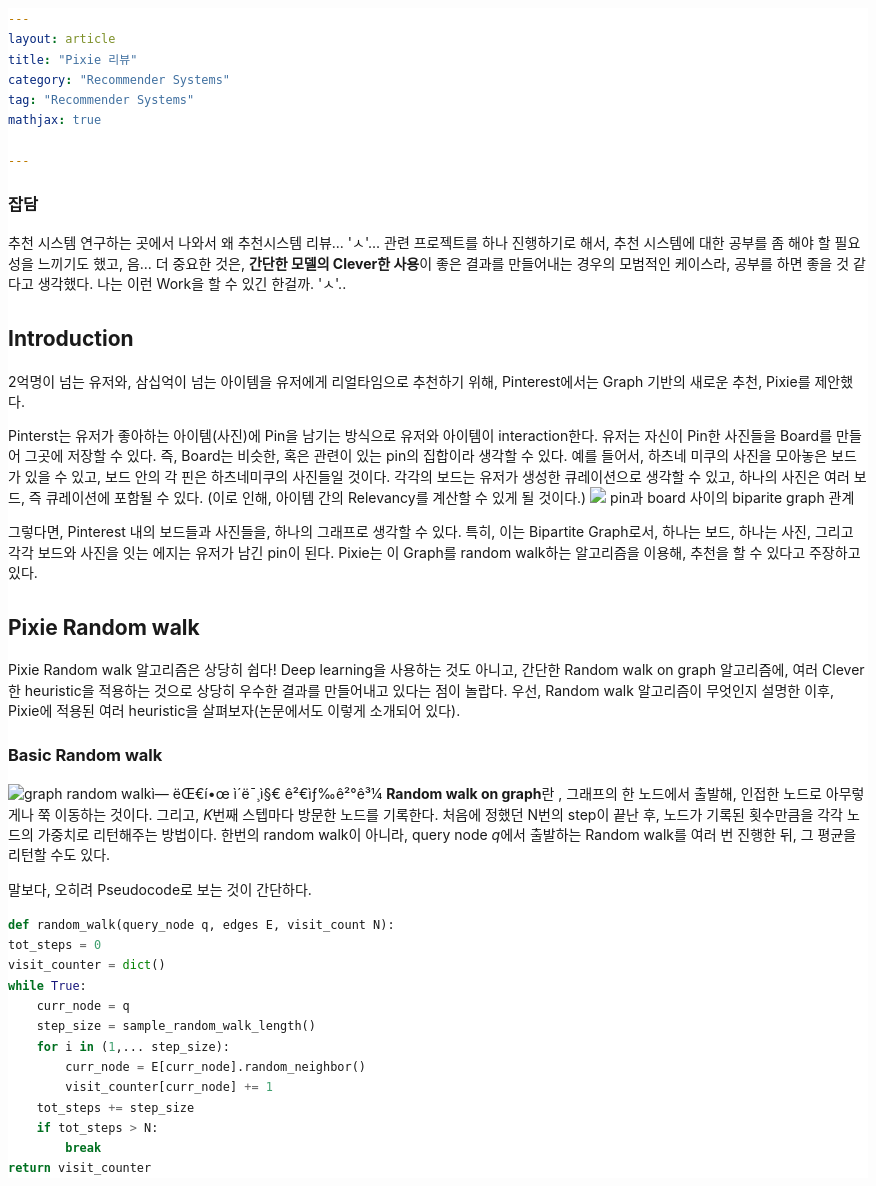 ```yaml
---
layout: article
title: "Pixie 리뷰"
category: "Recommender Systems"
tag: "Recommender Systems"
mathjax: true

---
```


### 잡담
추천 시스템 연구하는 곳에서 나와서 왜 추천시스템 리뷰... 'ㅅ'... 관련 프로젝트를 하나 진행하기로 해서, 추천 시스템에 대한 공부를 좀 해야 할 필요성을 느끼기도 했고, 음... 더 중요한 것은, **간단한 모델의 Clever한 사용**이 좋은 결과를 만들어내는 경우의 모범적인 케이스라, 공부를 하면 좋을 것 같다고 생각했다. 나는 이런 Work을 할 수 있긴 한걸까. 'ㅅ'..

## Introduction
2억명이 넘는 유저와, 삼십억이 넘는 아이템을 유저에게 리얼타임으로 추천하기 위해, Pinterest에서는 Graph 기반의 새로운 추천, Pixie를 제안했다.

Pinterst는 유저가 좋아하는 아이템(사진)에 Pin을 남기는 방식으로 유저와 아이템이 interaction한다.  유저는 자신이 Pin한 사진들을 Board를 만들어 그곳에 저장할 수 있다. 즉, Board는 비슷한, 혹은 관련이 있는 pin의 집합이라 생각할 수 있다. 예를 들어서, 하츠네 미쿠의 사진을 모아놓은 보드가 있을 수 있고, 보드 안의 각 핀은 하츠네미쿠의 사진들일 것이다. 각각의 보드는 유저가 생성한 큐레이션으로 생각할 수 있고, 하나의 사진은 여러 보드, 즉 큐레이션에 포함될 수 있다. (이로 인해, 아이템 간의 Relevancy를 계산할 수 있게 될 것이다.)
![](https://cdn-images-1.medium.com/max/960/0*g89VXViFjW1ETImN.)
pin과 board 사이의 biparite graph 관계

그렇다면, Pinterest 내의 보드들과 사진들을, 하나의 그래프로 생각할 수 있다. 특히, 이는 Bipartite Graph로서, 하나는 보드, 하나는 사진, 그리고 각각 보드와 사진을 잇는 에지는 유저가 남긴 pin이 된다. Pixie는 이 Graph를 random walk하는 알고리즘을 이용해, 추천을 할 수 있다고 주장하고 있다.


## Pixie Random walk
Pixie Random walk 알고리즘은 상당히 쉽다! Deep learning을 사용하는 것도 아니고, 간단한 Random walk on graph 알고리즘에, 여러 Clever한 heuristic을 적용하는 것으로 상당히 우수한 결과를 만들어내고 있다는 점이 놀랍다. 우선, Random walk 알고리즘이 무엇인지 설명한 이후, Pixie에 적용된 여러 heuristic을 살펴보자(논문에서도 이렇게 소개되어 있다).

### Basic Random walk
![graph random walkì— ëŒ€í•œ ì´ë¯¸ì§€ ê²€ìƒ‰ê²°ê³¼](https://image.slidesharecdn.com/randomwalkongraphs-140205154247-phpapp02/95/random-walk-on-graphs-12-638.jpg?cb=1391615095)
**Random walk on graph**란 , 그래프의 한 노드에서 출발해, 인접한 노드로 아무렇게나 쭉 이동하는 것이다. 그리고, $K$번째 스텝마다 방문한 노드를 기록한다. 처음에 정했던 N번의 step이 끝난 후, 노드가 기록된 횟수만큼을 각각 노드의 가중치로 리턴해주는 방법이다. 한번의 random walk이 아니라, query node $q$에서 출발하는 Random walk를 여러 번 진행한 뒤, 그 평균을 리턴할 수도 있다.

말보다, 오히려 Pseudocode로 보는 것이 간단하다.

```python
def random_walk(query_node q, edges E, visit_count N):
tot_steps = 0
visit_counter = dict()
while True:
	curr_node = q
	step_size = sample_random_walk_length()
	for i in (1,... step_size):
		curr_node = E[curr_node].random_neighbor()
		visit_counter[curr_node] += 1
	tot_steps += step_size
	if tot_steps > N:
		break
return visit_counter
```
